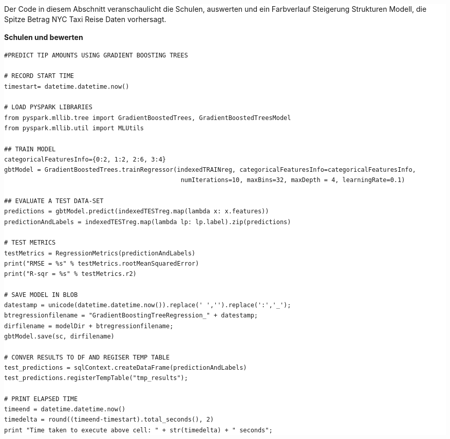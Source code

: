 Der Code in diesem Abschnitt veranschaulicht die Schulen, auswerten und ein Farbverlauf Steigerung Strukturen Modell, die Spitze Betrag NYC Taxi Reise Daten vorhersagt.

**Schulen und bewerten**

    #PREDICT TIP AMOUNTS USING GRADIENT BOOSTING TREES

    # RECORD START TIME
    timestart= datetime.datetime.now()
    
    # LOAD PYSPARK LIBRARIES
    from pyspark.mllib.tree import GradientBoostedTrees, GradientBoostedTreesModel
    from pyspark.mllib.util import MLUtils
    
    ## TRAIN MODEL
    categoricalFeaturesInfo={0:2, 1:2, 2:6, 3:4}
    gbtModel = GradientBoostedTrees.trainRegressor(indexedTRAINreg, categoricalFeaturesInfo=categoricalFeaturesInfo, 
                                                    numIterations=10, maxBins=32, maxDepth = 4, learningRate=0.1)
    
    ## EVALUATE A TEST DATA-SET
    predictions = gbtModel.predict(indexedTESTreg.map(lambda x: x.features))
    predictionAndLabels = indexedTESTreg.map(lambda lp: lp.label).zip(predictions)

    # TEST METRICS
    testMetrics = RegressionMetrics(predictionAndLabels)
    print("RMSE = %s" % testMetrics.rootMeanSquaredError)
    print("R-sqr = %s" % testMetrics.r2)

    # SAVE MODEL IN BLOB
    datestamp = unicode(datetime.datetime.now()).replace(' ','').replace(':','_');
    btregressionfilename = "GradientBoostingTreeRegression_" + datestamp;
    dirfilename = modelDir + btregressionfilename;
    gbtModel.save(sc, dirfilename)
    
    # CONVER RESULTS TO DF AND REGISER TEMP TABLE
    test_predictions = sqlContext.createDataFrame(predictionAndLabels)
    test_predictions.registerTempTable("tmp_results");
    
    # PRINT ELAPSED TIME
    timeend = datetime.datetime.now()
    timedelta = round((timeend-timestart).total_seconds(), 2) 
    print "Time taken to execute above cell: " + str(timedelta) + " seconds"; 
